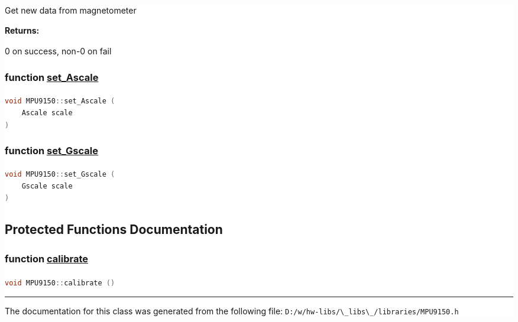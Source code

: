 
Get new data from magnetometer


**Returns:**

0 on success, non-0 on fail 




### function <a id="1aed7349b18d6f4206b2dfdb59182e15bf" href="#1aed7349b18d6f4206b2dfdb59182e15bf">set\_Ascale</a>

```cpp
void MPU9150::set_Ascale (
    Ascale scale
)
```



### function <a id="1ae0c1d3b6910b3781cdd8b9c85ff49915" href="#1ae0c1d3b6910b3781cdd8b9c85ff49915">set\_Gscale</a>

```cpp
void MPU9150::set_Gscale (
    Gscale scale
)
```



## Protected Functions Documentation

### function <a id="1ac5bf1505c8ba4939f1de70e27ff1813a" href="#1ac5bf1505c8ba4939f1de70e27ff1813a">calibrate</a>

```cpp
void MPU9150::calibrate ()
```





----------------------------------------
The documentation for this class was generated from the following file: `D:/w/hw-libs/\_libs\_/libraries/MPU9150.h`
